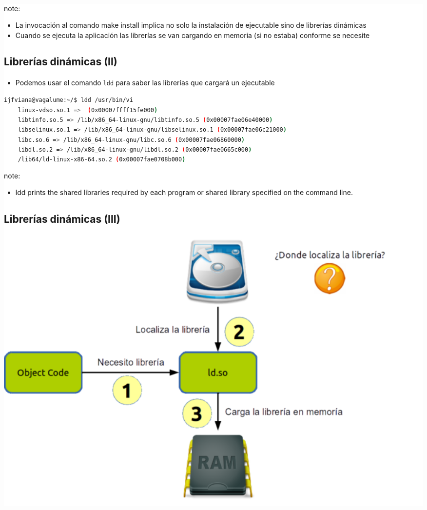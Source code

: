</a>

note:
* La invocación al comando make install implica no solo la instalación de ejecutable sino de librerías dinámicas
* Cuando se ejecuta la aplicación las librerías se van cargando en memoria (si no estaba) conforme se necesite



## Librerías dinámicas (II)

* Podemos usar el comando `ldd` para saber las librerías que cargará un ejecutable

```bash
ijfviana@vagalume:~/$ ldd /usr/bin/vi
	linux-vdso.so.1 =>  (0x00007ffff15fe000)
	libtinfo.so.5 => /lib/x86_64-linux-gnu/libtinfo.so.5 (0x00007fae06e40000)
	libselinux.so.1 => /lib/x86_64-linux-gnu/libselinux.so.1 (0x00007fae06c21000)
	libc.so.6 => /lib/x86_64-linux-gnu/libc.so.6 (0x00007fae06860000)
	libdl.so.2 => /lib/x86_64-linux-gnu/libdl.so.2 (0x00007fae0665c000)
	/lib64/ld-linux-x86-64.so.2 (0x00007fae0708b000)
```

note:
* ldd  prints  the  shared  libraries  required by each program or shared library specified on the command line.



## Librerías dinámicas (III)

<a class="fancybox" href="img/ld-so.png" data-fancybox-group="gallery" title="Librerías dinámicas">
<img height="550px" src="img/ld-so.redimensionado640x480.png" alt="Librerías dinámicas">
</a>
